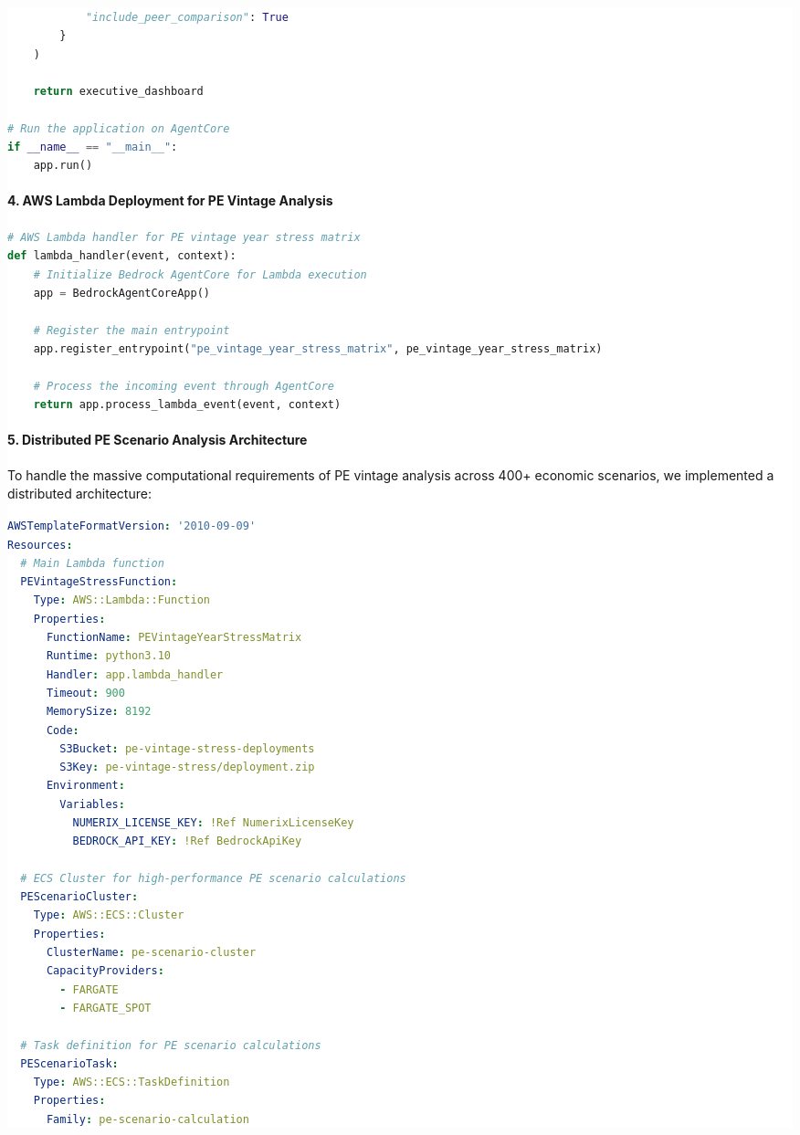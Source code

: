 ```python
            "include_peer_comparison": True
        }
    )
    
    return executive_dashboard

# Run the application on AgentCore
if __name__ == "__main__":
    app.run()
```

#### 4. AWS Lambda Deployment for PE Vintage Analysis

```python
# AWS Lambda handler for PE vintage year stress matrix
def lambda_handler(event, context):
    # Initialize Bedrock AgentCore for Lambda execution
    app = BedrockAgentCoreApp()
    
    # Register the main entrypoint
    app.register_entrypoint("pe_vintage_year_stress_matrix", pe_vintage_year_stress_matrix)
    
    # Process the incoming event through AgentCore
    return app.process_lambda_event(event, context)
```

#### 5. Distributed PE Scenario Analysis Architecture

To handle the massive computational requirements of PE vintage analysis across 400+ economic scenarios, we implemented a distributed architecture:

```yaml
AWSTemplateFormatVersion: '2010-09-09'
Resources:
  # Main Lambda function
  PEVintageStressFunction:
    Type: AWS::Lambda::Function
    Properties:
      FunctionName: PEVintageYearStressMatrix
      Runtime: python3.10
      Handler: app.lambda_handler
      Timeout: 900
      MemorySize: 8192
      Code:
        S3Bucket: pe-vintage-stress-deployments
        S3Key: pe-vintage-stress/deployment.zip
      Environment:
        Variables:
          NUMERIX_LICENSE_KEY: !Ref NumerixLicenseKey
          BEDROCK_API_KEY: !Ref BedrockApiKey
  
  # ECS Cluster for high-performance PE scenario calculations
  PEScenarioCluster:
    Type: AWS::ECS::Cluster
    Properties:
      ClusterName: pe-scenario-cluster
      CapacityProviders:
        - FARGATE
        - FARGATE_SPOT
  
  # Task definition for PE scenario calculations
  PEScenarioTask:
    Type: AWS::ECS::TaskDefinition
    Properties:
      Family: pe-scenario-calculation
```